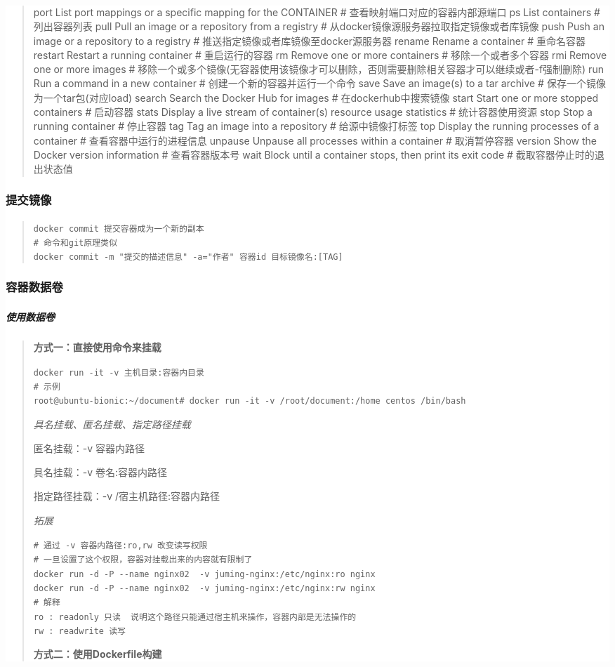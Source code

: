 > port      List port mappings or a specific mapping for the CONTAINER  			# 查看映射端口对应的容器内部源端口
> ps        List containers  														# 列出容器列表
> pull      Pull an image or a repository from a registry  						# 从docker镜像源服务器拉取指定镜像或者库镜像
> push      Push an image or a repository to a registry  							# 推送指定镜像或者库镜像至docker源服务器
> rename    Rename a container  													# 重命名容器
> restart   Restart a running container  											# 重启运行的容器
> rm        Remove one or more containers  										# 移除一个或者多个容器
> rmi       Remove one or more images  											# 移除一个或多个镜像(无容器使用该镜像才可以删除，否则需要删除相关容器才可以继续或者-f强制删除)
> run       Run a command in a new container  									# 创建一个新的容器并运行一个命令
> save      Save an image(s) to a tar archive										# 保存一个镜像为一个tar包(对应load)
> search    Search the Docker Hub for images  									# 在dockerhub中搜索镜像
> start     Start one or more stopped containers									# 启动容器
> stats     Display a live stream of container(s) resource usage statistics  		# 统计容器使用资源
> stop      Stop a running container  											# 停止容器
> tag       Tag an image into a repository  										# 给源中镜像打标签
> top       Display the running processes of a container 							# 查看容器中运行的进程信息
> unpause   Unpause all processes within a container  							# 取消暂停容器
> version   Show the Docker version information									# 查看容器版本号
> wait      Block until a container stops, then print its exit code  				# 截取容器停止时的退出状态值
> ```

### 提交镜像

> ```shell
> docker commit 提交容器成为一个新的副本
> # 命令和git原理类似
> docker commit -m "提交的描述信息" -a="作者" 容器id 目标镜像名:[TAG]
> ```

### 容器数据卷

##### 使用数据卷

> **方式一：直接使用命令来挂载**
>
> ```shell
> docker run -it -v 主机目录:容器内目录
> # 示例
> root@ubuntu-bionic:~/document# docker run -it -v /root/document:/home centos /bin/bash
> ```
>
> *具名挂载、匿名挂载、指定路径挂载*
>
> 匿名挂载：-v 容器内路径
>
> 具名挂载：-v 卷名:容器内路径
>
> 指定路径挂载：-v /宿主机路径:容器内路径
>
> *拓展*
>
> ```shell
> # 通过 -v 容器内路径:ro,rw 改变读写权限
> # 一旦设置了这个权限，容器对挂载出来的内容就有限制了
> docker run -d -P --name nginx02  -v juming-nginx:/etc/nginx:ro nginx
> docker run -d -P --name nginx02  -v juming-nginx:/etc/nginx:rw nginx
> # 解释
> ro : readonly 只读 	说明这个路径只能通过宿主机来操作，容器内部是无法操作的
> rw : readwrite 读写
> ```
>
> **方式二：使用Dockerfile构建**
>